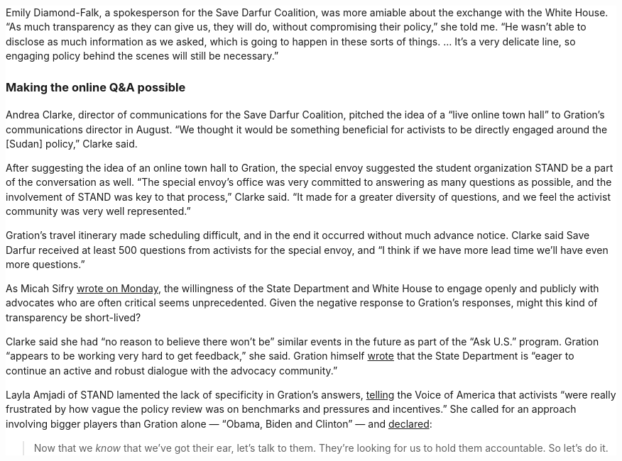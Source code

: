 Emily Diamond-Falk, a spokesperson for the Save Darfur Coalition, was more
amiable about the exchange with the White House. “As much transparency as they
can give us, they will do, without compromising their policy,” she told me. “He
wasn’t able to disclose as much information as we asked, which is going to
happen in these sorts of things. … It’s a very delicate line, so engaging policy
behind the scenes will still be necessary.”

### Making the online Q&A possible

Andrea Clarke, director of communications for the Save Darfur Coalition, pitched
the idea of a “live online town hall” to Gration’s communications director in
August. “We thought it would be something beneficial for activists to be
directly engaged around the [Sudan] policy,” Clarke said.

After suggesting the idea of an online town hall to Gration, the special envoy
suggested the student organization STAND be a part of the conversation as well.
“The special envoy’s office was very committed to answering as many questions as
possible, and the involvement of STAND was key to that process,” Clarke said.
“It made for a greater diversity of questions, and we feel the activist
community was very well represented.”

Gration’s travel itinerary made scheduling difficult, and in the end it occurred
without much advance notice. Clarke said Save Darfur received at least 500
questions from activists for the special envoy, and “I think if we have more
lead time we’ll have even more questions.”

As Micah Sifry
[wrote on Monday](https://web.archive.org/web/20120201200824/http://techpresident.com/blog-entry/ask-us-state-department-20-sudan-darfur-and-public-engagement 'TechPresident: Ask U.S., State Department 2.0 on Sudan, Darfur and Public Engagement'),
the willingness of the State Department and White House to engage openly and
publicly with advocates who are often critical seems unprecedented. Given the
negative response to Gration’s responses, might this kind of transparency be
short-lived?

Clarke said she had “no reason to believe there won’t be” similar events in the
future as part of the “Ask U.S.” program. Gration “appears to be working very
hard to get feedback,” she said. Gration himself
[wrote](https://web.archive.org/web/20121114080249/http://www.state.gov/s/sudan/listserve/131887.htm 'US State Department: Innovative Engagement with Advocacy Groups on Sudan')
that the State Department is “eager to continue an active and robust dialogue
with the advocacy community.”

Layla Amjadi of STAND lamented the lack of specificity in Gration’s answers,
[telling](https://www.voanews.com/a/a-13-2009-11-11-voa5-69822412/415509.html 'Voice of America: Student Activists Encourage White House to Raise Anti-Genocide Concerns about Darfur')
the Voice of America that activists “were really frustrated by how vague the
policy review was on benchmarks and pressures and incentives.” She called for an
approach involving bigger players than Gration alone — “Obama, Biden and
Clinton” — and
[declared](https://web.archive.org/web/20121114043535/http://www.standnow.org/blog/response-tuesdays-ask-us-meeting):

> Now that we _know_ that we’ve got their ear, let’s talk to them. They’re
> looking for us to hold them accountable. So let’s do it.
